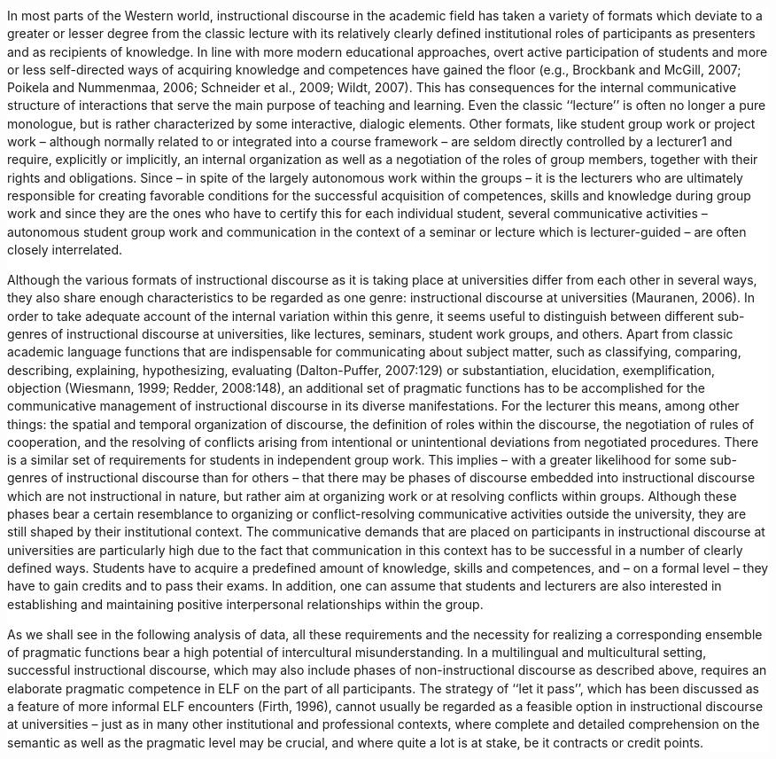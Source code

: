 In most parts of the Western world, instructional discourse in the academic field has taken a variety of formats which deviate to a greater or lesser degree from the classic lecture with its relatively clearly defined institutional roles of participants as presenters and as recipients of knowledge. In line with more modern educational approaches, overt active participation of students and more or less self-directed ways of acquiring knowledge and competences have gained the floor (e.g., Brockbank and McGill, 2007; Poikela and Nummenmaa, 2006; Schneider et al., 2009; Wildt, 2007). This has consequences for the internal communicative structure of interactions that serve the main purpose of teaching and learning. Even the classic ‘‘lecture’’ is often no longer a pure monologue, but is rather characterized by some interactive, dialogic elements. Other formats, like student group work or project work – although normally related to or integrated into a course framework – are seldom directly controlled by a lecturer1 and require, explicitly or implicitly, an internal organization as well as a negotiation of the roles of group members, together with their rights and obligations. Since – in spite of the largely autonomous work within the groups – it is the lecturers who are ultimately responsible for creating favorable conditions for the successful acquisition of competences, skills and knowledge during group work and since they are the ones who have to certify this for each individual student, several communicative activities – autonomous student group work and communication in the context of a seminar or lecture which is lecturer-guided – are often closely interrelated.

Although the various formats of instructional discourse as it is taking place at universities differ from each other in several ways, they also share enough characteristics to be regarded as one genre: instructional discourse at universities (Mauranen, 2006). In order to take adequate account of the internal variation within this genre, it seems useful to distinguish between different sub-genres of instructional discourse at universities, like lectures, seminars, student work groups, and others. Apart from classic academic language functions that are indispensable for communicating about subject matter, such as classifying, comparing, describing, explaining, hypothesizing, evaluating (Dalton-Puffer, 2007:129) or substantiation, elucidation, exemplification, objection (Wiesmann, 1999; Redder, 2008:148), an additional set of pragmatic functions has to be accomplished for the communicative management of instructional discourse in its diverse manifestations. For the lecturer this means, among other things: the spatial and temporal organization of discourse, the definition of roles within the discourse, the negotiation of rules of cooperation, and the resolving of conflicts arising from intentional or unintentional deviations from negotiated procedures. There is a similar set of requirements for students in independent group work. This implies – with a greater likelihood for some sub-genres of instructional discourse than for others – that there may be phases of discourse embedded into instructional discourse which are not instructional in nature, but rather aim at organizing work or at resolving conflicts within groups. Although these phases bear a certain resemblance to organizing or conflict-resolving communicative activities outside the university, they are still shaped by their institutional context. The communicative demands that are placed on participants in instructional discourse at universities are particularly high due to the fact that communication in this context has to be successful in a number of clearly defined ways. Students have to acquire a predefined amount of knowledge, skills and competences, and – on a formal level – they have to gain credits and to pass their exams. In addition, one can assume that students and lecturers are also interested in establishing and maintaining positive interpersonal relationships within the group.

As we shall see in the following analysis of data, all these requirements and the necessity for realizing a corresponding ensemble of pragmatic functions bear a high potential of intercultural misunderstanding. In a multilingual and multicultural setting, successful instructional discourse, which may also include phases of non-instructional discourse as described above, requires an elaborate pragmatic competence in ELF on the part of all participants. The strategy of ‘‘let it pass’’, which has been discussed as a feature of more informal ELF encounters (Firth, 1996), cannot usually be regarded as a feasible option in instructional discourse at universities – just as in many other institutional and professional contexts, where complete and detailed comprehension on the semantic as well as the pragmatic level may be crucial, and where quite a lot is at stake, be it contracts or credit points.
